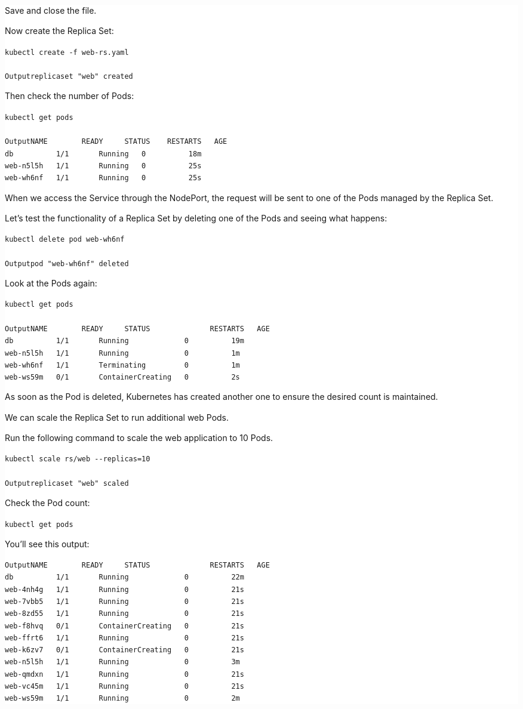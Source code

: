 Save and close the file.

Now create the Replica Set:

    kubectl create -f web-rs.yaml

    Outputreplicaset "web" created
    

Then check the number of Pods:

    kubectl get pods

    OutputNAME        READY     STATUS    RESTARTS   AGE
    db          1/1       Running   0          18m
    web-n5l5h   1/1       Running   0          25s
    web-wh6nf   1/1       Running   0          25s
    

When we access the Service through the NodePort, the request will be sent to one of the Pods managed by the Replica Set.

Let’s test the functionality of a Replica Set by deleting one of the Pods and seeing what happens:

    kubectl delete pod web-wh6nf

    Outputpod "web-wh6nf" deleted
    

Look at the Pods again:

    kubectl get pods

    OutputNAME        READY     STATUS              RESTARTS   AGE
    db          1/1       Running             0          19m
    web-n5l5h   1/1       Running             0          1m
    web-wh6nf   1/1       Terminating         0          1m
    web-ws59m   0/1       ContainerCreating   0          2s
    

As soon as the Pod is deleted, Kubernetes has created another one to ensure the desired count is maintained.

We can scale the Replica Set to run additional web Pods.

Run the following command to scale the web application to 10 Pods.

    kubectl scale rs/web --replicas=10

    Outputreplicaset "web" scaled

Check the Pod count:

    kubectl get pods

You’ll see this output:

    OutputNAME        READY     STATUS              RESTARTS   AGE
    db          1/1       Running             0          22m
    web-4nh4g   1/1       Running             0          21s
    web-7vbb5   1/1       Running             0          21s
    web-8zd55   1/1       Running             0          21s
    web-f8hvq   0/1       ContainerCreating   0          21s
    web-ffrt6   1/1       Running             0          21s
    web-k6zv7   0/1       ContainerCreating   0          21s
    web-n5l5h   1/1       Running             0          3m
    web-qmdxn   1/1       Running             0          21s
    web-vc45m   1/1       Running             0          21s
    web-ws59m   1/1       Running             0          2m
    
